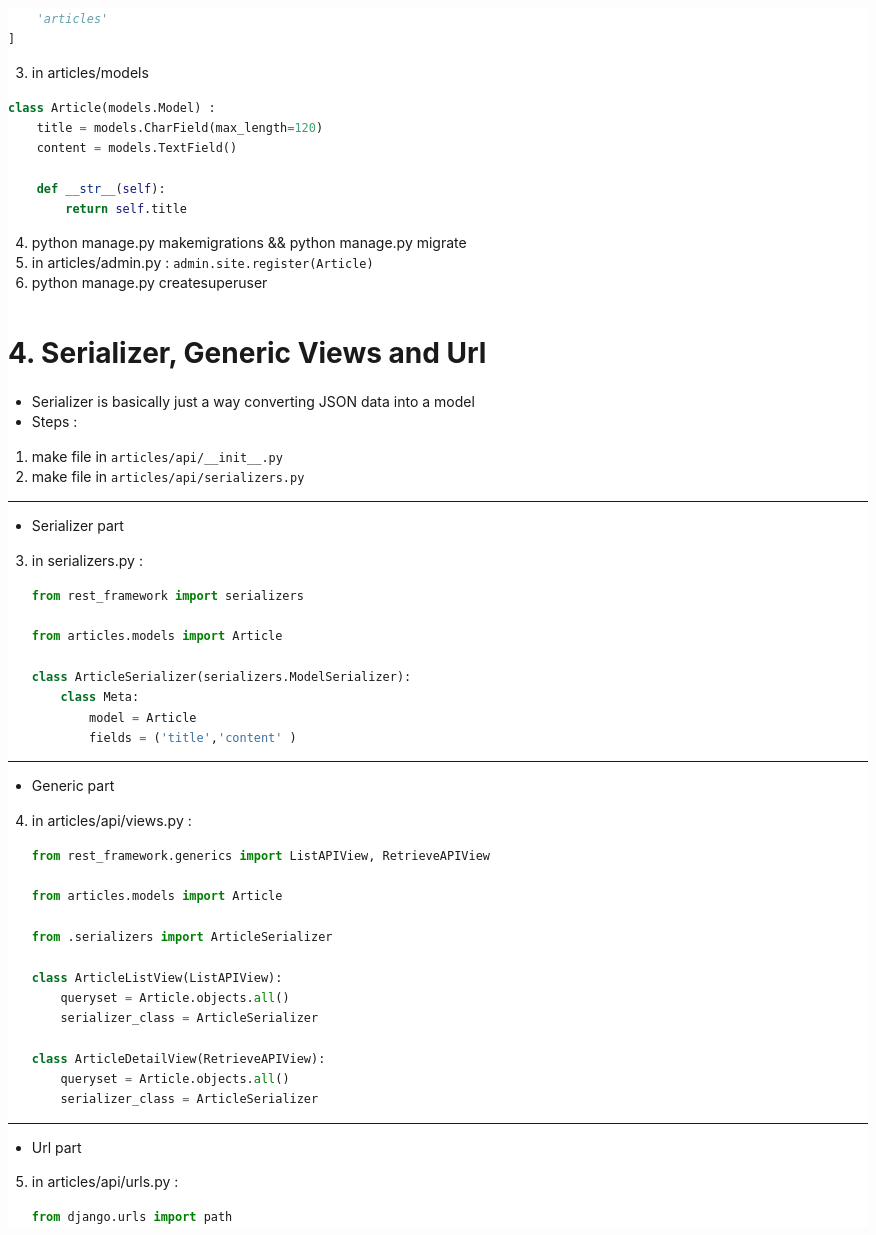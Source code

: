 ```python
    'articles'
]
```
3. in articles/models
```python
class Article(models.Model) :
    title = models.CharField(max_length=120)
    content = models.TextField()

    def __str__(self):
        return self.title
```
4. python manage.py makemigrations && python manage.py migrate
5. in articles/admin.py : `admin.site.register(Article)`
6. python manage.py createsuperuser
# 4. Serializer,  Generic Views and Url
-  Serializer is basically just a way converting JSON data into a model
- Steps :
1. make file in `articles/api/__init__.py`
2. make file in `articles/api/serializers.py`
---
- Serializer part
3. in serializers.py :
    ```python
    from rest_framework import serializers

    from articles.models import Article

    class ArticleSerializer(serializers.ModelSerializer):
        class Meta:
            model = Article
            fields = ('title','content' )
    ```
---
- Generic part
4. in articles/api/views.py :
    ```python
    from rest_framework.generics import ListAPIView, RetrieveAPIView

    from articles.models import Article

    from .serializers import ArticleSerializer

    class ArticleListView(ListAPIView):
        queryset = Article.objects.all()
        serializer_class = ArticleSerializer

    class ArticleDetailView(RetrieveAPIView):
        queryset = Article.objects.all()
        serializer_class = ArticleSerializer
    ```
---
- Url part
5. in articles/api/urls.py :
    ```python
    from django.urls import path
